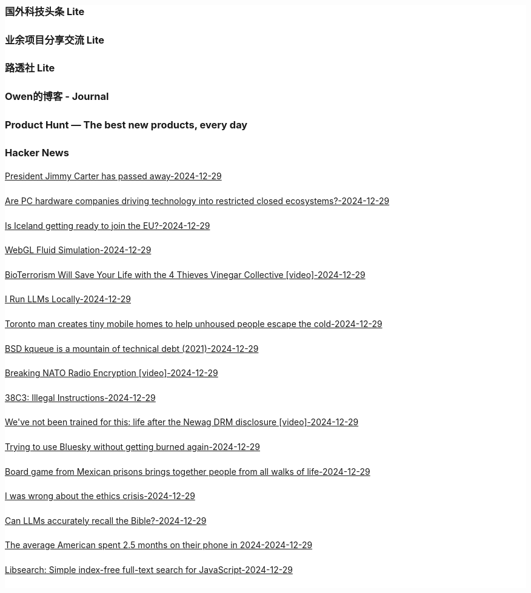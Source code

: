 

###  国外科技头条 Lite







###  业余项目分享交流 Lite







###  路透社 Lite







###  Owen的博客 - Journal







###  Product Hunt — The best new products, every day









###  Hacker News

<a target=_blank rel=nofollow href="https://www.washingtonpost.com/obituaries/2024/12/29/jimmy-carter-president-dead/" >President Jimmy Carter has passed away-2024-12-29</a><br/><br/><a target=_blank rel=nofollow href="https://www.scottrlarson.com/updates/update-closed-technology-ecosystems-storage-configuration-lockdown/" >Are PC hardware companies driving technology into restricted closed ecosystems?-2024-12-29</a><br/><br/><a target=_blank rel=nofollow href="https://mikegalsworthy.substack.com/p/is-iceland-getting-ready-to-join" >Is Iceland getting ready to join the EU?-2024-12-29</a><br/><br/><a target=_blank rel=nofollow href="https://paveldogreat.github.io/WebGL-Fluid-Simulation/" >WebGL Fluid Simulation-2024-12-29</a><br/><br/><a target=_blank rel=nofollow href="https://media.ccc.de/v/38c3-bioterrorism-will-save-your-life-with-the-4-thieves-vinegar-collective" >BioTerrorism Will Save Your Life with the 4 Thieves Vinegar Collective [video]-2024-12-29</a><br/><br/><a target=_blank rel=nofollow href="https://abishekmuthian.com/how-i-run-llms-locally/" >I Run LLMs Locally-2024-12-29</a><br/><br/><a target=_blank rel=nofollow href="https://www.cbc.ca/lite/story/1.7419805" >Toronto man creates tiny mobile homes to help unhoused people escape the cold-2024-12-29</a><br/><br/><a target=_blank rel=nofollow href="https://ariadne.space/2021/06/06/actually-bsd-kqueue-is-a-mountain-of-technical-debt/" >BSD kqueue is a mountain of technical debt (2021)-2024-12-29</a><br/><br/><a target=_blank rel=nofollow href="https://media.ccc.de/v/38c3-breaking-nato-radio-encryption" >Breaking NATO Radio Encryption [video]-2024-12-29</a><br/><br/><a target=_blank rel=nofollow href="https://media.ccc.de/c/38c3" >38C3: Illegal Instructions-2024-12-29</a><br/><br/><a target=_blank rel=nofollow href="https://media.ccc.de/v/38c3-we-ve-not-been-trained-for-this-life-after-the-newag-drm-disclosure" >We've not been trained for this: life after the Newag DRM disclosure [video]-2024-12-29</a><br/><br/><a target=_blank rel=nofollow href="https://chrisholdgraf.com/blog/2024/bluesky" >Trying to use Bluesky without getting burned again-2024-12-29</a><br/><br/><a target=_blank rel=nofollow href="https://apnews.com/article/mexico-prison-game-poleana-0f97564967c44dfd8a4df5bdb2aa036b" >Board game from Mexican prisons brings together people from all walks of life-2024-12-29</a><br/><br/><a target=_blank rel=nofollow href="https://cacm.acm.org/opinion/i-was-wrong-about-the-ethics-crisis/" >I was wrong about the ethics crisis-2024-12-29</a><br/><br/><a target=_blank rel=nofollow href="https://benkaiser.dev/can-llms-accurately-recall-the-bible/" >Can LLMs accurately recall the Bible?-2024-12-29</a><br/><br/><a target=_blank rel=nofollow href="https://www.pcmag.com/articles/yikes-the-average-american-spent-25-months-on-their-phone-in-2024" >The average American spent 2.5 months on their phone in 2024-2024-12-29</a><br/><br/><a target=_blank rel=nofollow href="https://github.com/thesephist/libsearch" >Libsearch: Simple index-free full-text search for JavaScript-2024-12-29</a><br/><br/>
